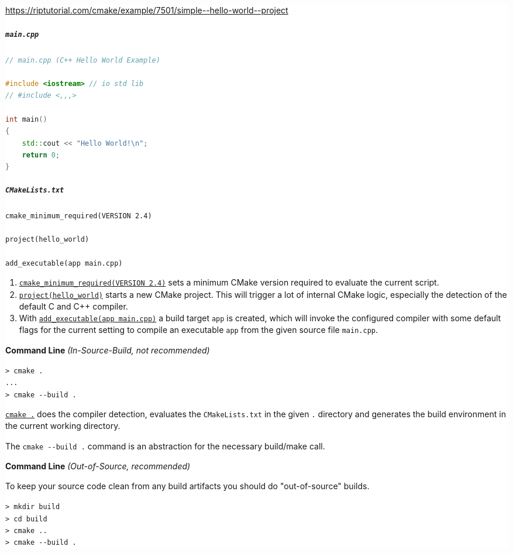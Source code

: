 
https://riptutorial.com/cmake/example/7501/simple--hello-world--project

##### `main.cpp`

```c++
// main.cpp (C++ Hello World Example)

#include <iostream> // io std lib
// #include <,,,> 

int main()
{
    std::cout << "Hello World!\n";
    return 0;
}


```

##### `CMakeLists.txt`

```
cmake_minimum_required(VERSION 2.4)

project(hello_world)

add_executable(app main.cpp)
```

1. [`cmake_minimum_required(VERSION 2.4)`](https://cmake.org/cmake/help/latest/command/cmake_minimum_required.html) sets a minimum CMake version required to evaluate the current script.
2. [`project(hello_world)`](https://cmake.org/cmake/help/latest/command/project.html) starts a new CMake project. This will trigger a lot of internal CMake logic, especially the detection of the default C and C++ compiler.
3. With [`add_executable(app main.cpp)`](https://cmake.org/cmake/help/latest/command/add_executable.html) a build target `app` is created, which will invoke the configured compiler with some default flags for the current setting to compile an executable `app` from the given source file `main.cpp`.

**Command Line** *(In-Source-Build, not recommended)*

```
> cmake .
...
> cmake --build .
```

[`cmake .`](https://cmake.org/cmake/help/latest/manual/cmake.1.html) does the compiler detection, evaluates the `CMakeLists.txt` in the given `.` directory and generates the build environment in the current working directory.

The `cmake --build .` command is an abstraction for the necessary build/make call.

**Command Line** *(Out-of-Source, recommended)*

To keep your source code clean from any build artifacts you should do "out-of-source" builds.

```
> mkdir build
> cd build
> cmake ..
> cmake --build .
```
